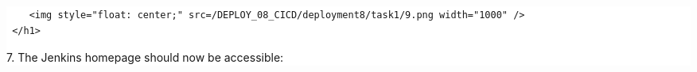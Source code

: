         <img style="float: center;" src=/DEPLOY_08_CICD/deployment8/task1/9.png width="1000" />
     </h1>
</html> 
7. The Jenkins homepage should now be accessible:

<html>
     <h1>
